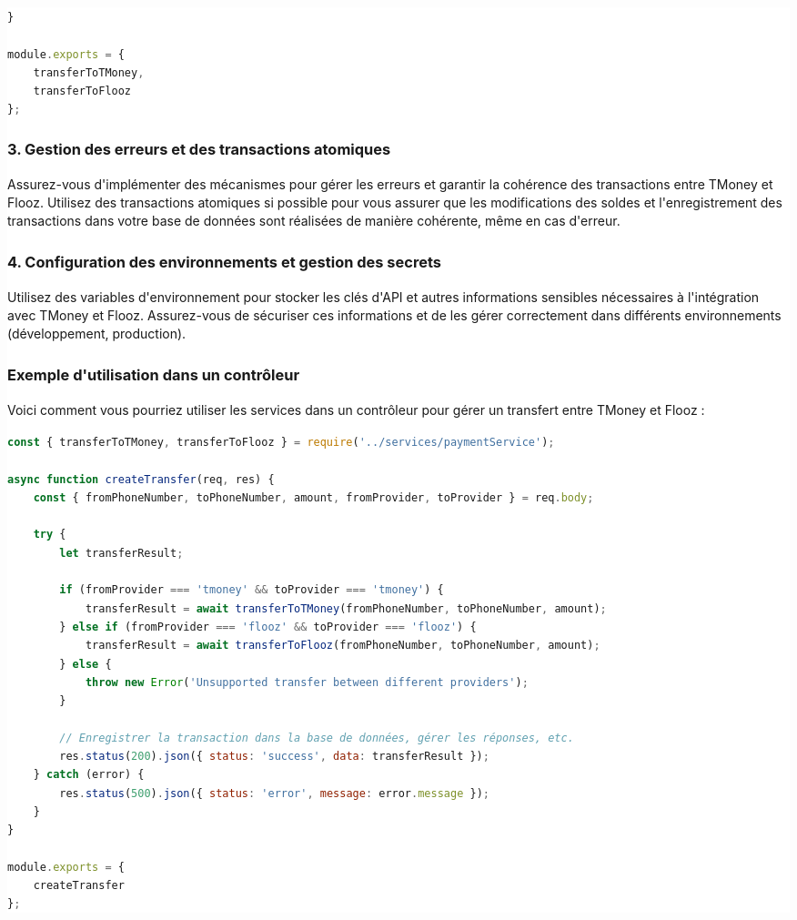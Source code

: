 ```javascript
}

module.exports = {
    transferToTMoney,
    transferToFlooz
};
```

### 3. Gestion des erreurs et des transactions atomiques

Assurez-vous d'implémenter des mécanismes pour gérer les erreurs et garantir la cohérence des transactions entre TMoney et Flooz. Utilisez des transactions atomiques si possible pour vous assurer que les modifications des soldes et l'enregistrement des transactions dans votre base de données sont réalisées de manière cohérente, même en cas d'erreur.

### 4. Configuration des environnements et gestion des secrets

Utilisez des variables d'environnement pour stocker les clés d'API et autres informations sensibles nécessaires à l'intégration avec TMoney et Flooz. Assurez-vous de sécuriser ces informations et de les gérer correctement dans différents environnements (développement, production).

### Exemple d'utilisation dans un contrôleur

Voici comment vous pourriez utiliser les services dans un contrôleur pour gérer un transfert entre TMoney et Flooz :

```javascript
const { transferToTMoney, transferToFlooz } = require('../services/paymentService');

async function createTransfer(req, res) {
    const { fromPhoneNumber, toPhoneNumber, amount, fromProvider, toProvider } = req.body;

    try {
        let transferResult;

        if (fromProvider === 'tmoney' && toProvider === 'tmoney') {
            transferResult = await transferToTMoney(fromPhoneNumber, toPhoneNumber, amount);
        } else if (fromProvider === 'flooz' && toProvider === 'flooz') {
            transferResult = await transferToFlooz(fromPhoneNumber, toPhoneNumber, amount);
        } else {
            throw new Error('Unsupported transfer between different providers');
        }

        // Enregistrer la transaction dans la base de données, gérer les réponses, etc.
        res.status(200).json({ status: 'success', data: transferResult });
    } catch (error) {
        res.status(500).json({ status: 'error', message: error.message });
    }
}

module.exports = {
    createTransfer
};
```
